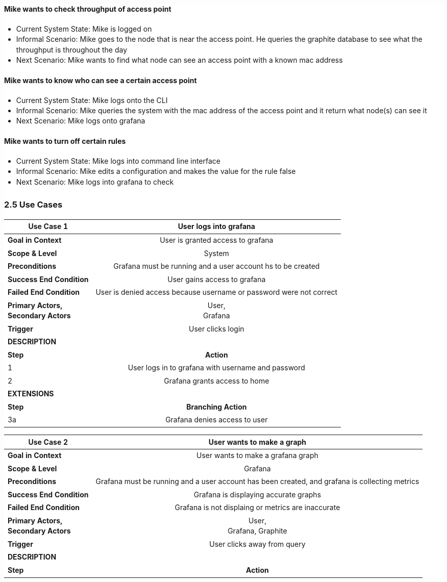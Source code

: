 #### Mike wants to check throughput of access point
* Current System State: Mike is logged on
* Informal Scenario: Mike goes to the node that is near the access point. He queries the graphite database to see what the throughput is throughout the day
* Next Scenario: Mike wants to find what node can see an access point with a known mac address

#### Mike wants to know who can see a certain access point
* Current System State: Mike logs onto the CLI
* Informal Scenario: Mike queries the system with the mac address of the access point and it return what node(s) can see it
* Next Scenario: Mike logs onto grafana

#### Mike wants to turn off certain rules
* Current System State: Mike logs into command line interface
* Informal Scenario: Mike edits a configuration and makes the value for the rule false 
* Next Scenario: Mike logs into grafana to check

### 2.5 Use Cases

| Use Case 1             | User logs into grafana                                        |
| ------------------------|:----------------------------------------------------------:|
| **Goal in Context**         | User is granted access to grafana                     |
| **Scope & Level**           | System                                              |
| **Preconditions**           | Grafana must be running and a user account hs to be created      |
| **Success End Condition**   | User gains access to grafana |
| **Failed End Condition**    | User is denied access because username or password were not correct |
| **Primary Actors,<br>Secondary Actors**         | User,<br> Grafana               |
| **Trigger**                 | User clicks login |
|**DESCRIPTION**
| **Step** | **Action**                                               |
| 1        | User logs in to grafana with username and password       |
| 2        | Grafana grants access to home      |
|**EXTENSIONS**
| **Step** | **Branching Action**                                     |
| 3a       | Grafana denies access to user       |


| Use Case 2             | User wants to make a graph                                   |
| -------------------------|:---------------------------------------------------------:|
| **Goal in Context**         | User wants to make a grafana graph                    |
| **Scope & Level**           | Grafana                               |
| **Preconditions**           | Grafana must be running and a user account has been created, and grafana is collecting metrics   |
| **Success End Condition**   | Grafana is displaying accurate graphs |
| **Failed End Condition**    | Grafana is not displaing or metrics are inaccurate |
| **Primary Actors,<br>Secondary Actors**         | User,<br> Grafana, Graphite               |
| **Trigger**                 | User clicks away from query |
|**DESCRIPTION**
| **Step** | **Action**                                               |